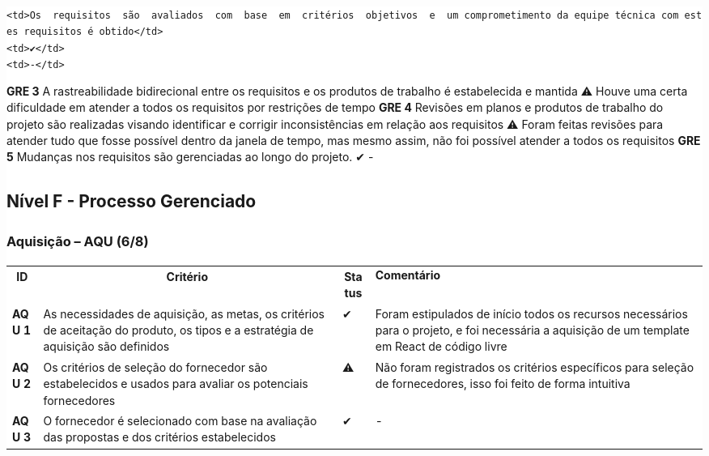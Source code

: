    <td>Os  requisitos  são  avaliados  com  base  em  critérios  objetivos  e  um comprometimento da equipe técnica com estes requisitos é obtido</td>
    <td>✔</td>
    <td>-</td>
  </tr>
  <tr>
    <td><b>GRE 3</b></td>
    <td>A  rastreabilidade  bidirecional  entre  os  requisitos  e  os  produtos de trabalho é estabelecida e mantida</td>
    <td>⚠</td>
    <td>Houve uma certa dificuldade em atender a todos os requisitos por restrições de tempo</td>
  </tr>
  <tr>
    <td><b>GRE 4</b></td>
    <td>Revisões em planos e produtos de trabalho do projeto são realizadas visando identificar e corrigir inconsistências em relação aos requisitos</td>
    <td>⚠</td>
    <td>Foram feitas revisões para atender tudo que fosse possível dentro da janela de tempo, mas mesmo assim, não foi possível atender a todos os requisitos</td>
  </tr>
  <tr>
    <td><b>GRE 5</b></td>
    <td>Mudanças nos requisitos são gerenciadas ao longo do projeto.</td>
    <td>✔</td>
    <td>-</td>
  </tr>
</table>


## Nível F - Processo Gerenciado

### Aquisição – AQU (6/8)

<table>
  <tr>
    <th><b>ID</b></th>
    <th><b>Critério</b></th>
    <th><b>Status</b></th>
    <td><b>Comentário</b></td>
  </tr>
  <tr>
    <td><b>AQU 1</b></td>
    <td>As necessidades de aquisição, as metas, os critérios de aceitação do produto, os tipos e a estratégia de aquisição são definidos</td>
    <td>✔</td>
    <td>Foram estipulados de início todos os recursos necessários para o projeto, e foi necessária a aquisição de um template em React de código livre</td>
  </tr>
  <tr>
    <td><b>AQU 2</b></td>
    <td>Os  critérios  de  seleção  do  fornecedor  são  estabelecidos  e  usados para avaliar os potenciais fornecedores</td>
    <td>⚠</td>
    <td>Não foram registrados os critérios específicos para seleção de fornecedores, isso foi feito de forma intuitiva</td>
  </tr>
  <tr>
    <td><b>AQU 3</b></td>
    <td>O  fornecedor  é  selecionado  com  base  na  avaliação  das  propostas  e dos critérios estabelecidos</td>
    <td>✔</td>
    <td>-</td>
  </tr>
  <tr>